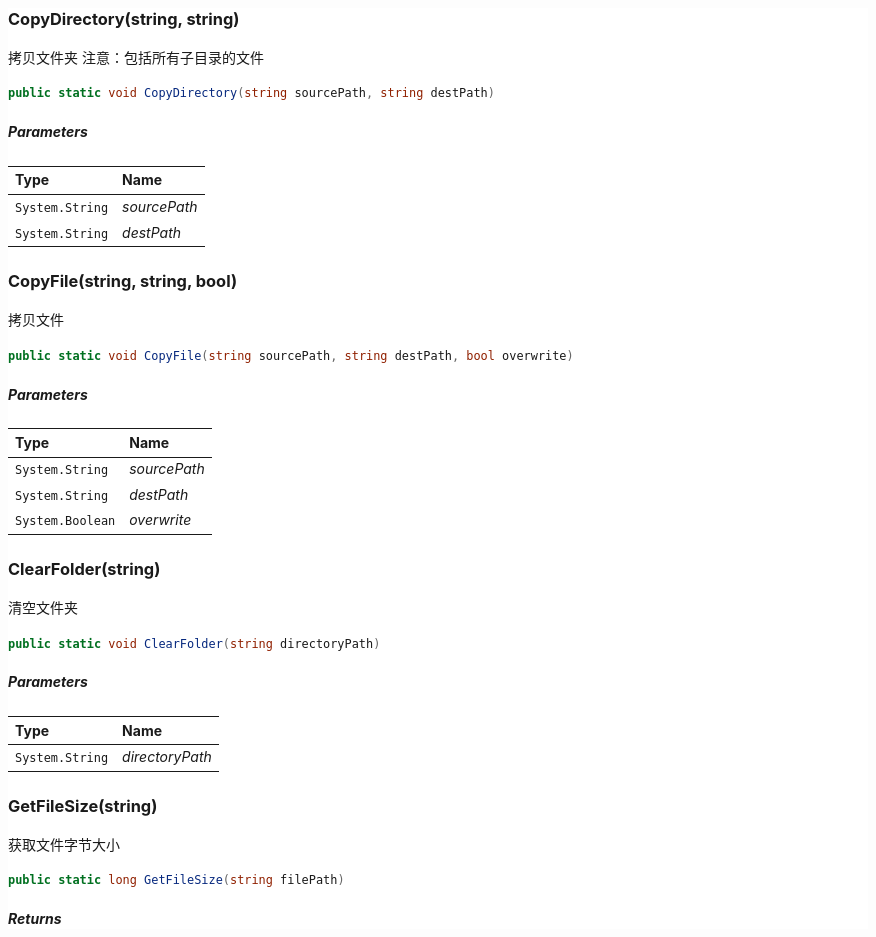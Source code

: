 ### CopyDirectory(string, string)
拷贝文件夹
注意：包括所有子目录的文件

```csharp title="Declaration"
public static void CopyDirectory(string sourcePath, string destPath)
```

##### Parameters

| Type | Name |
|:--- |:--- |
| `System.String` | *sourcePath* |
| `System.String` | *destPath* |

### CopyFile(string, string, bool)
拷贝文件

```csharp title="Declaration"
public static void CopyFile(string sourcePath, string destPath, bool overwrite)
```

##### Parameters

| Type | Name |
|:--- |:--- |
| `System.String` | *sourcePath* |
| `System.String` | *destPath* |
| `System.Boolean` | *overwrite* |

### ClearFolder(string)
清空文件夹

```csharp title="Declaration"
public static void ClearFolder(string directoryPath)
```

##### Parameters

| Type | Name |
|:--- |:--- |
| `System.String` | *directoryPath* |

### GetFileSize(string)
获取文件字节大小

```csharp title="Declaration"
public static long GetFileSize(string filePath)
```

##### Returns
